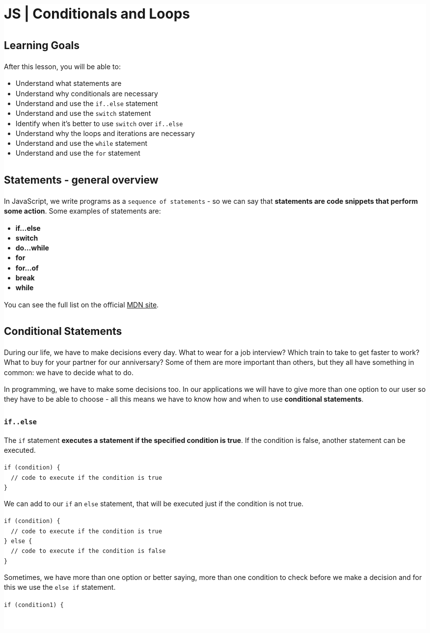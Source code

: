 # JS | Conditionals and Loops
<h2 class="raw">Learning Goals</h2>
<p>After this lesson, you will be able to:</p>
<ul>
<li class="raw">Understand what statements are</li>
<li class="raw">Understand why conditionals are necessary</li>
<li class="raw">Understand and use the <code>if..else</code> statement</li>
<li class="raw">Understand and use the <code>switch</code> statement</li>
<li class="raw">Identify when it&rsquo;s better to use <code>switch</code> over <code>if..else</code></li>
<li class="raw">Understand why the loops and iterations are necessary</li>
<li class="raw">Understand and use the <code>while</code> statement</li>
<li class="raw">Understand and use the <code>for</code> statement</li>
</ul>
<h2 class="raw">Statements - general overview</h2>
<p>In JavaScript, we write programs as a <code>sequence of statements</code> - so we can say that <strong>statements are code snippets that perform some action</strong>. Some examples of statements are:</p>
<ul>
<li class="raw"><strong>if&hellip;else</strong></li>
<li class="raw"><strong>switch</strong></li>
<li class="raw"><strong>do&hellip;while</strong></li>
<li class="raw"><strong>for</strong></li>
<li class="raw"><strong>for&hellip;of</strong></li>
<li class="raw"><strong>break</strong></li>
<li class="raw"><strong>while</strong></li>
</ul>
<p>You can see the full list on the official <a href="https://developer.mozilla.org/en-US/docs/Web/JavaScript/Reference/Statements">MDN site</a>.</p>
<h2 class="raw">Conditional Statements</h2>
<p>During our life, we have to make decisions every day. What to wear for a job interview? Which train to take to get faster to work? What to buy for your partner for our anniversary? Some of them are more important than others, but they all have something in common: we have to decide what to do.</p>
<p>In programming, we have to make some decisions too. In our applications we will have to give more than one option to our user so they have to be able to choose - all this means we have to know how and when to use <strong>conditional statements</strong>.</p>
<h3 class="raw"><code>if..else</code></h3>
<div class="alert alert-success">
<p>The <code>if</code> statement <strong>executes a statement if the specified condition is true</strong>. If the condition is false, another statement can be executed.</p>
</div>
<div class="alert alert-info">
<pre><code class="javascript hljs raw">if (condition) {
  // code to execute if the condition is true
}
</code></pre>
</div>
<p>We can add to our <code>if</code> an <code>else</code> statement, that will be executed just if the condition is not true.</p>
<div class="alert alert-info">
<pre><code class="javascript hljs raw">if (condition) {
  // code to execute if the condition is true
} else {
  // code to execute if the condition is false
}
</code></pre>
</div>
<p>Sometimes, we have more than one option or better saying, more than one condition to check before we make a decision and for this we use the <code>else if</code> statement.</p>
<div class="alert alert-info">
<pre><code class="javascript hljs raw">if (condition1) {